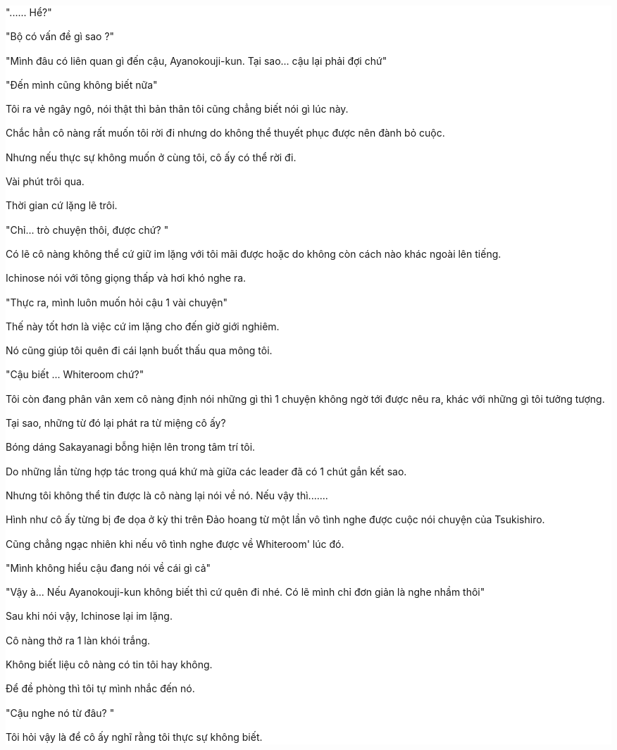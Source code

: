 \"\...\... Hể?\"

\"Bộ có vấn đề gì sao ?\"

\"Mình đâu có liên quan gì đến cậu, Ayanokouji-kun. Tại sao... cậu lại phải đợi chứ\"

\"Đến mình cũng không biết nữa\"

Tôi ra vẻ ngây ngô, nói thật thì bản thân tôi cũng chẳng biết nói gì lúc này.

Chắc hẳn cô nàng rất muốn tôi rời đi nhưng do không thể thuyết phục được nên đành bỏ cuộc.

Nhưng nếu thực sự không muốn ở cùng tôi, cô ấy có thể rời đi.

Vài phút trôi qua.

Thời gian cứ lặng lẽ trôi.

\"Chỉ... trò chuyện thôi, được chứ? \"

Có lẽ cô nàng không thể cứ giữ im lặng với tôi mãi được hoặc do không còn cách nào khác ngoài lên tiếng.

Ichinose nói với tông giọng thấp và hơi khó nghe ra.

\"Thực ra, mình luôn muốn hỏi cậu 1 vài chuyện\"

Thế này tốt hơn là việc cứ im lặng cho đến giờ giới nghiêm.

Nó cũng giúp tôi quên đi cái lạnh buốt thấu qua mông tôi.

\"Cậu biết ... Whiteroom chứ?\"

Tôi còn đang phân vân xem cô nàng định nói những gì thì 1 chuyện không ngờ tới được nêu ra, khác với những gì tôi tưởng tượng.

Tại sao, những từ đó lại phát ra từ miệng cô ấy?

Bóng dáng Sakayanagi bỗng hiện lên trong tâm trí tôi.

Do những lần từng hợp tác trong quá khứ mà giữa các leader đã có 1 chút gắn kết sao.

Nhưng tôi không thể tin được là cô nàng lại nói về nó. Nếu vậy thì\...\....

Hình như cô ấy từng bị đe dọa ở kỳ thi trên Đảo hoang từ một lần vô tình nghe được cuộc nói chuyện của Tsukishiro.

Cũng chẳng ngạc nhiên khi nếu vô tình nghe được về Whiteroom' lúc đó.

\"Mình không hiểu cậu đang nói về cái gì cả\"

\"Vậy à... Nếu Ayanokouji-kun không biết thì cứ quên đi nhé. Có lẽ mình chỉ đơn giản là nghe nhầm thôi\"

Sau khi nói vậy, Ichinose lại im lặng.

Cô nàng thở ra 1 làn khói trắng.

Không biết liệu cô nàng có tin tôi hay không.

Để đề phòng thì tôi tự mình nhắc đến nó.

\"Cậu nghe nó từ đâu? \"

Tôi hỏi vậy là để cô ấy nghĩ rằng tôi thực sự không biết.
